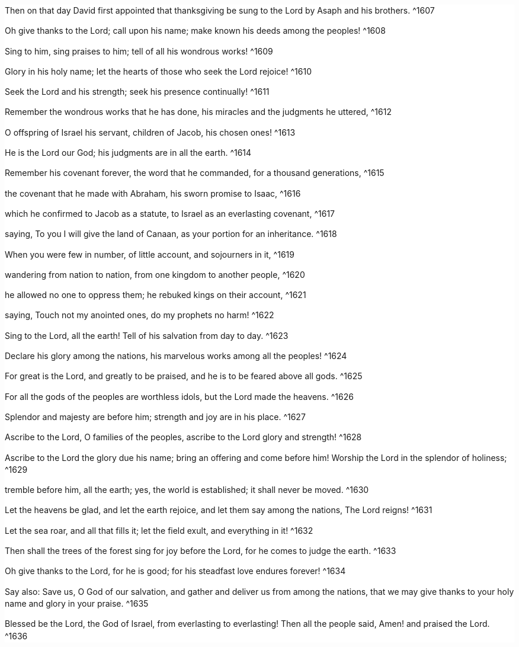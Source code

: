 Then on that day David first appointed that thanksgiving be sung to the Lord by Asaph and his brothers. ^1607

Oh give thanks to the Lord; call upon his name; make known his deeds among the peoples! ^1608

Sing to him, sing praises to him; tell of all his wondrous works! ^1609

Glory in his holy name; let the hearts of those who seek the Lord rejoice! ^1610

Seek the Lord and his strength; seek his presence continually! ^1611

Remember the wondrous works that he has done, his miracles and the judgments he uttered, ^1612

O offspring of Israel his servant, children of Jacob, his chosen ones! ^1613

He is the Lord our God; his judgments are in all the earth. ^1614

Remember his covenant forever, the word that he commanded, for a thousand generations, ^1615

the covenant that he made with Abraham, his sworn promise to Isaac, ^1616

which he confirmed to Jacob as a statute, to Israel as an everlasting covenant, ^1617

saying, To you I will give the land of Canaan, as your portion for an inheritance. ^1618

When you were few in number, of little account, and sojourners in it, ^1619

wandering from nation to nation, from one kingdom to another people, ^1620

he allowed no one to oppress them; he rebuked kings on their account, ^1621

saying, Touch not my anointed ones, do my prophets no harm! ^1622

Sing to the Lord, all the earth! Tell of his salvation from day to day. ^1623

Declare his glory among the nations, his marvelous works among all the peoples! ^1624

For great is the Lord, and greatly to be praised, and he is to be feared above all gods. ^1625

For all the gods of the peoples are worthless idols, but the Lord made the heavens. ^1626

Splendor and majesty are before him; strength and joy are in his place. ^1627

Ascribe to the Lord, O families of the peoples, ascribe to the Lord glory and strength! ^1628

Ascribe to the Lord the glory due his name; bring an offering and come before him! Worship the Lord in the splendor of holiness; ^1629

tremble before him, all the earth; yes, the world is established; it shall never be moved. ^1630

Let the heavens be glad, and let the earth rejoice, and let them say among the nations, The Lord reigns! ^1631

Let the sea roar, and all that fills it; let the field exult, and everything in it! ^1632

Then shall the trees of the forest sing for joy before the Lord, for he comes to judge the earth. ^1633

Oh give thanks to the Lord, for he is good; for his steadfast love endures forever! ^1634

Say also: Save us, O God of our salvation, and gather and deliver us from among the nations, that we may give thanks to your holy name and glory in your praise. ^1635

Blessed be the Lord, the God of Israel, from everlasting to everlasting! Then all the people said, Amen! and praised the Lord. ^1636
